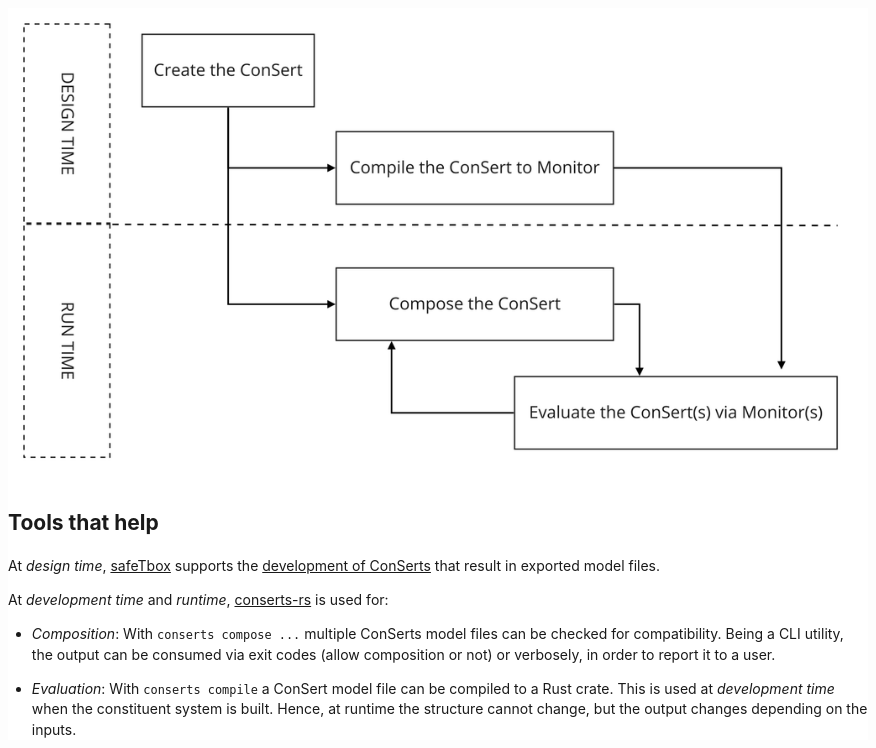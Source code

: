 <img id="lifecycle" src="./diagrams/ConSertsLifecycle.svg" width="100%" />

## Tools that help

At *design time*, [safeTbox](https://safetbox.de) supports the [development of ConSerts](./times/design.md) that result in exported model files.

At *development time* and *runtime*, [conserts-rs](./conserts-rs.md) is used for:

* *Composition*: With `conserts compose ...` multiple ConSerts model files can be checked for compatibility. Being a CLI utility, the output can be consumed via exit codes (allow composition or not) or verbosely, in order to report it to a user.

* *Evaluation*: With `conserts compile` a ConSert model file can be compiled to a Rust crate. This is used at *development time* when the constituent system is built. Hence, at runtime the structure cannot change, but the output changes depending on the inputs.
